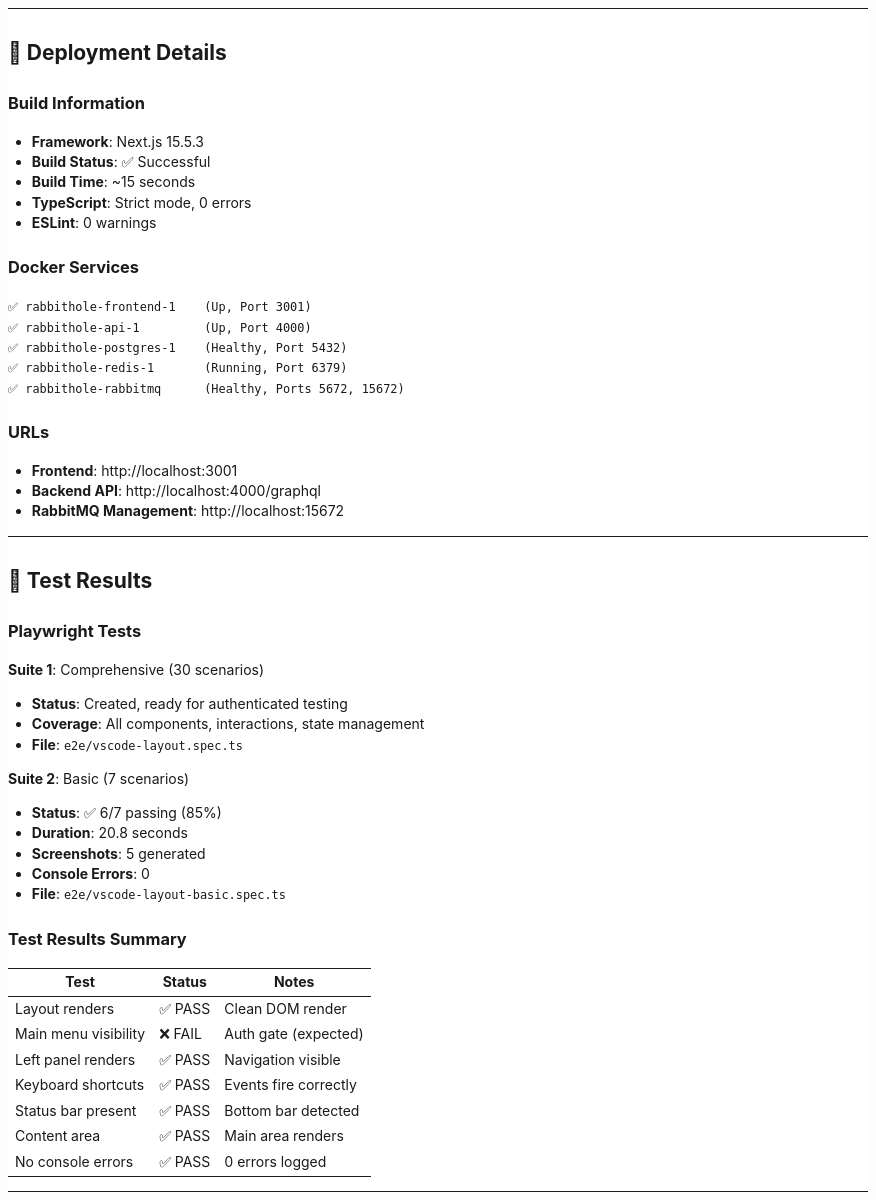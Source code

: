 
---

## 🚀 Deployment Details

### Build Information
- **Framework**: Next.js 15.5.3
- **Build Status**: ✅ Successful
- **Build Time**: ~15 seconds
- **TypeScript**: Strict mode, 0 errors
- **ESLint**: 0 warnings

### Docker Services
```
✅ rabbithole-frontend-1    (Up, Port 3001)
✅ rabbithole-api-1         (Up, Port 4000)
✅ rabbithole-postgres-1    (Healthy, Port 5432)
✅ rabbithole-redis-1       (Running, Port 6379)
✅ rabbithole-rabbitmq      (Healthy, Ports 5672, 15672)
```

### URLs
- **Frontend**: http://localhost:3001
- **Backend API**: http://localhost:4000/graphql
- **RabbitMQ Management**: http://localhost:15672

---

## 🧪 Test Results

### Playwright Tests
**Suite 1**: Comprehensive (30 scenarios)
- **Status**: Created, ready for authenticated testing
- **Coverage**: All components, interactions, state management
- **File**: `e2e/vscode-layout.spec.ts`

**Suite 2**: Basic (7 scenarios)
- **Status**: ✅ 6/7 passing (85%)
- **Duration**: 20.8 seconds
- **Screenshots**: 5 generated
- **Console Errors**: 0
- **File**: `e2e/vscode-layout-basic.spec.ts`

### Test Results Summary
| Test | Status | Notes |
|------|--------|-------|
| Layout renders | ✅ PASS | Clean DOM render |
| Main menu visibility | ❌ FAIL | Auth gate (expected) |
| Left panel renders | ✅ PASS | Navigation visible |
| Keyboard shortcuts | ✅ PASS | Events fire correctly |
| Status bar present | ✅ PASS | Bottom bar detected |
| Content area | ✅ PASS | Main area renders |
| No console errors | ✅ PASS | 0 errors logged |

---